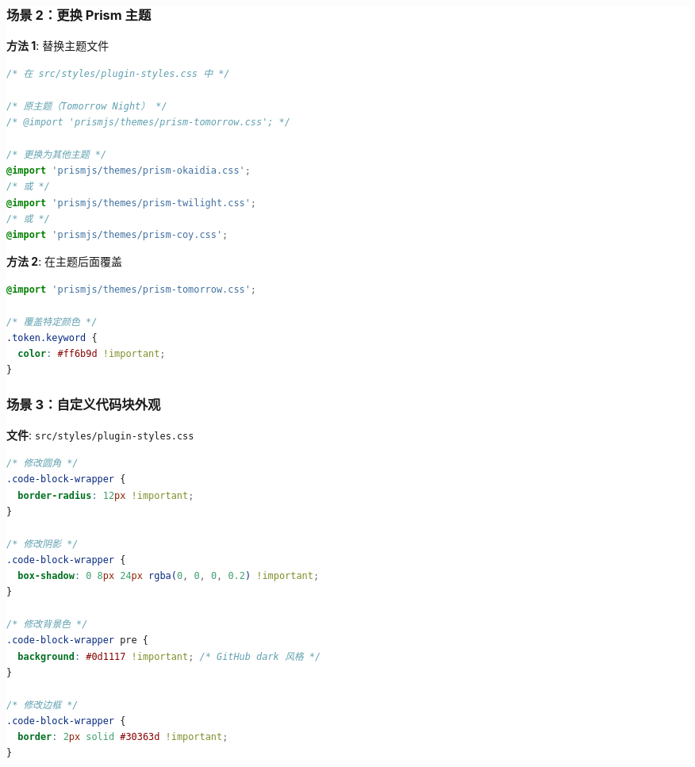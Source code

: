 ```css
```

### 场景 2：更换 Prism 主题

**方法 1**: 替换主题文件

```css
/* 在 src/styles/plugin-styles.css 中 */

/* 原主题（Tomorrow Night） */
/* @import 'prismjs/themes/prism-tomorrow.css'; */

/* 更换为其他主题 */
@import 'prismjs/themes/prism-okaidia.css';
/* 或 */
@import 'prismjs/themes/prism-twilight.css';
/* 或 */
@import 'prismjs/themes/prism-coy.css';
```

**方法 2**: 在主题后面覆盖

```css
@import 'prismjs/themes/prism-tomorrow.css';

/* 覆盖特定颜色 */
.token.keyword {
  color: #ff6b9d !important;
}
```

### 场景 3：自定义代码块外观

**文件**: `src/styles/plugin-styles.css`

```css
/* 修改圆角 */
.code-block-wrapper {
  border-radius: 12px !important;
}

/* 修改阴影 */
.code-block-wrapper {
  box-shadow: 0 8px 24px rgba(0, 0, 0, 0.2) !important;
}

/* 修改背景色 */
.code-block-wrapper pre {
  background: #0d1117 !important; /* GitHub dark 风格 */
}

/* 修改边框 */
.code-block-wrapper {
  border: 2px solid #30363d !important;
}
```
